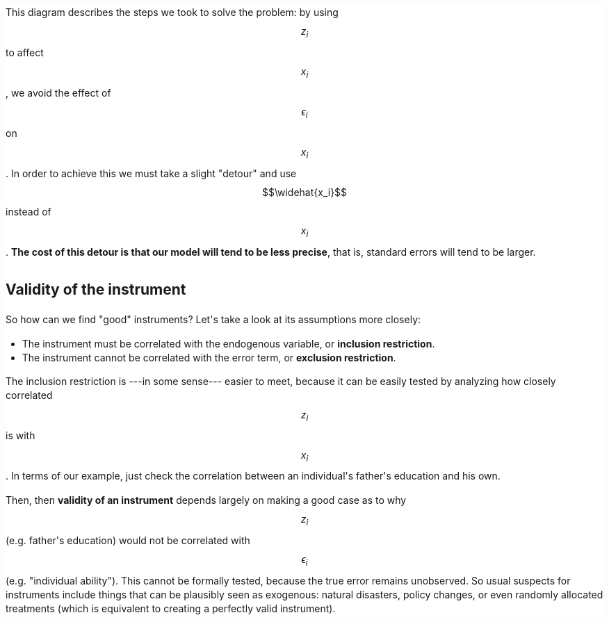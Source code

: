This diagram describes the steps we took to solve the problem: by using $$z_i$$ to affect $$x_i$$, we avoid the effect of $$\epsilon_i$$ on $$x_i$$. In order to achieve this we must take a slight "detour" and use $$\widehat{x_i}$$ instead of $$x_i$$. **The cost of this detour is that our model will tend to be less precise**, that is, standard errors will tend to be larger.


## Validity of the instrument

So how can we find "good" instruments? Let's take a look at its assumptions more closely:

- The instrument must be correlated with the endogenous variable, or **inclusion restriction**.
- The instrument cannot be correlated with the error term, or **exclusion restriction**.

The inclusion restriction is ---in some sense--- easier to meet, because it can be easily tested by analyzing how closely correlated $$z_i$$ is with $$x_i$$. In terms of our example, just check the correlation between an individual's father's education and his own.

Then, then **validity of an instrument** depends largely on making a good case as to why $$z_i$$ (e.g. father's education) would not be correlated with $$\epsilon_i$$ (e.g. "individual ability"). This cannot be formally tested, because the true error remains unobserved. So usual suspects for instruments include things that can be plausibly seen as exogenous: natural disasters, policy changes, or even randomly allocated treatments (which is equivalent to creating a perfectly valid instrument).

